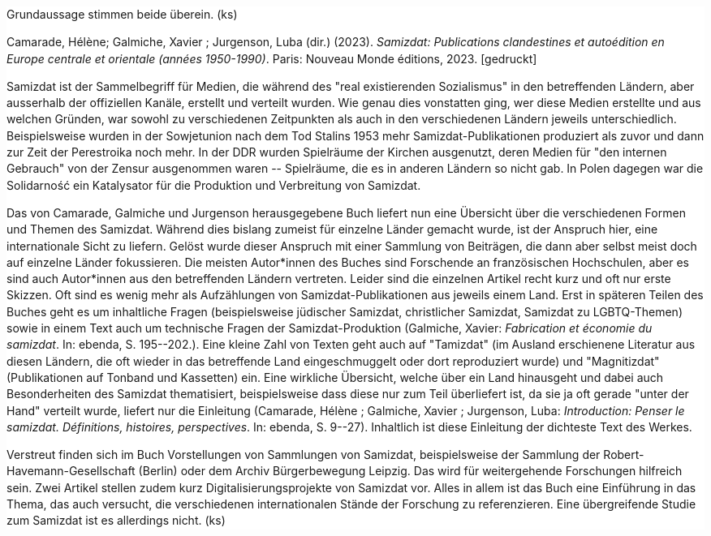 Grundaussage stimmen beide überein. (ks)

Camarade, Hélène; Galmiche, Xavier ; Jurgenson, Luba (dir.) (2023).
*Samizdat: Publications clandestines et autoédition en Europe centrale
et orientale (années 1950-1990)*. Paris: Nouveau Monde éditions, 2023.
\[gedruckt\]

Samizdat ist der Sammelbegriff für Medien, die während des "real
existierenden Sozialismus" in den betreffenden Ländern, aber ausserhalb
der offiziellen Kanäle, erstellt und verteilt wurden. Wie genau dies
vonstatten ging, wer diese Medien erstellte und aus welchen Gründen, war
sowohl zu verschiedenen Zeitpunkten als auch in den verschiedenen
Ländern jeweils unterschiedlich. Beispielsweise wurden in der
Sowjetunion nach dem Tod Stalins 1953 mehr Samizdat-Publikationen
produziert als zuvor und dann zur Zeit der Perestroika noch mehr. In der
DDR wurden Spielräume der Kirchen ausgenutzt, deren Medien für "den
internen Gebrauch" von der Zensur ausgenommen waren -- Spielräume, die
es in anderen Ländern so nicht gab. In Polen dagegen war die Solidarność
ein Katalysator für die Produktion und Verbreitung von Samizdat.

Das von Camarade, Galmiche und Jurgenson herausgegebene Buch liefert nun
eine Übersicht über die verschiedenen Formen und Themen des Samizdat.
Während dies bislang zumeist für einzelne Länder gemacht wurde, ist der
Anspruch hier, eine internationale Sicht zu liefern. Gelöst wurde dieser
Anspruch mit einer Sammlung von Beiträgen, die dann aber selbst meist
doch auf einzelne Länder fokussieren. Die meisten Autor\*innen des
Buches sind Forschende an französischen Hochschulen, aber es sind auch
Autor\*innen aus den betreffenden Ländern vertreten. Leider sind die
einzelnen Artikel recht kurz und oft nur erste Skizzen. Oft sind es
wenig mehr als Aufzählungen von Samizdat-Publikationen aus jeweils einem
Land. Erst in späteren Teilen des Buches geht es um inhaltliche Fragen
(beispielsweise jüdischer Samizdat, christlicher Samizdat, Samizdat zu
LGBTQ-Themen) sowie in einem Text auch um technische Fragen der
Samizdat-Produktion (Galmiche, Xavier: *Fabrication et économie du
samizdat*. In: ebenda, S. 195--202.). Eine kleine Zahl von Texten geht
auch auf "Tamizdat" (im Ausland erschienene Literatur aus diesen
Ländern, die oft wieder in das betreffende Land eingeschmuggelt oder
dort reproduziert wurde) und "Magnitizdat" (Publikationen auf Tonband
und Kassetten) ein. Eine wirkliche Übersicht, welche über ein Land
hinausgeht und dabei auch Besonderheiten des Samizdat thematisiert,
beispielsweise dass diese nur zum Teil überliefert ist, da sie ja oft
gerade "unter der Hand" verteilt wurde, liefert nur die Einleitung
(Camarade, Hélène ; Galmiche, Xavier ; Jurgenson, Luba: *Introduction:
Penser le samizdat. Définitions, histoires, perspectives*. In: ebenda,
S. 9--27). Inhaltlich ist diese Einleitung der dichteste Text des
Werkes.

Verstreut finden sich im Buch Vorstellungen von Sammlungen von Samizdat,
beispielsweise der Sammlung der Robert-Havemann-Gesellschaft (Berlin)
oder dem Archiv Bürgerbewegung Leipzig. Das wird für weitergehende
Forschungen hilfreich sein. Zwei Artikel stellen zudem kurz
Digitalisierungsprojekte von Samizdat vor. Alles in allem ist das Buch
eine Einführung in das Thema, das auch versucht, die verschiedenen
internationalen Stände der Forschung zu referenzieren. Eine
übergreifende Studie zum Samizdat ist es allerdings nicht. (ks)
